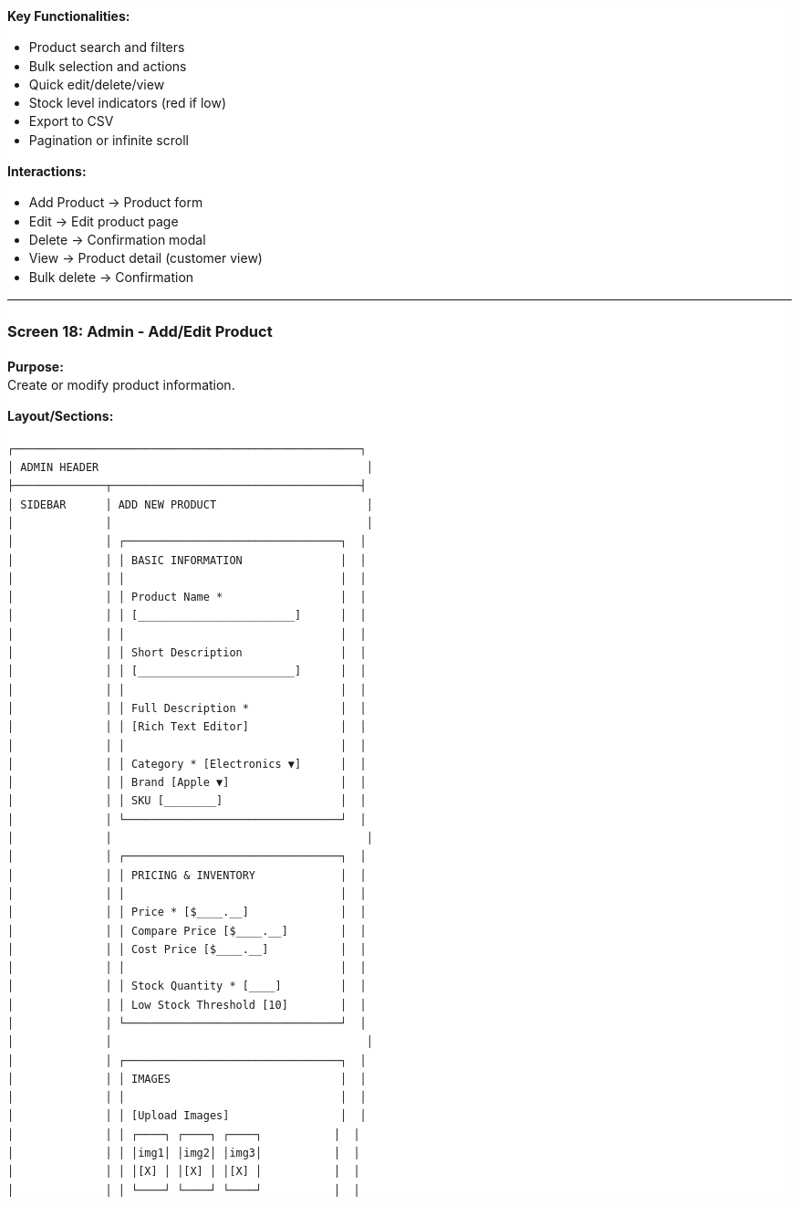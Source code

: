 **Key Functionalities:**
- Product search and filters
- Bulk selection and actions
- Quick edit/delete/view
- Stock level indicators (red if low)
- Export to CSV
- Pagination or infinite scroll

**Interactions:**
- Add Product → Product form
- Edit → Edit product page
- Delete → Confirmation modal
- View → Product detail (customer view)
- Bulk delete → Confirmation

---

### Screen 18: Admin - Add/Edit Product

**Purpose:**  
Create or modify product information.

**Layout/Sections:**

```
┌─────────────────────────────────────────────────────┐
│ ADMIN HEADER                                         │
├──────────────┬──────────────────────────────────────┤
│ SIDEBAR      │ ADD NEW PRODUCT                       │
│              │                                       │
│              │ ┌─────────────────────────────────┐  │
│              │ │ BASIC INFORMATION               │  │
│              │ │                                 │  │
│              │ │ Product Name *                  │  │
│              │ │ [________________________]      │  │
│              │ │                                 │  │
│              │ │ Short Description               │  │
│              │ │ [________________________]      │  │
│              │ │                                 │  │
│              │ │ Full Description *              │  │
│              │ │ [Rich Text Editor]              │  │
│              │ │                                 │  │
│              │ │ Category * [Electronics ▼]      │  │
│              │ │ Brand [Apple ▼]                 │  │
│              │ │ SKU [________]                  │  │
│              │ └─────────────────────────────────┘  │
│              │                                       │
│              │ ┌─────────────────────────────────┐  │
│              │ │ PRICING & INVENTORY             │  │
│              │ │                                 │  │
│              │ │ Price * [$____.__]              │  │
│              │ │ Compare Price [$____.__]        │  │
│              │ │ Cost Price [$____.__]           │  │
│              │ │                                 │  │
│              │ │ Stock Quantity * [____]         │  │
│              │ │ Low Stock Threshold [10]        │  │
│              │ └─────────────────────────────────┘  │
│              │                                       │
│              │ ┌─────────────────────────────────┐  │
│              │ │ IMAGES                          │  │
│              │ │                                 │  │
│              │ │ [Upload Images]                 │  │
│              │ │ ┌────┐ ┌────┐ ┌────┐           │  │
│              │ │ │img1│ │img2│ │img3│           │  │
│              │ │ │[X] │ │[X] │ │[X] │           │  │
│              │ │ └────┘ └────┘ └────┘           │  │
```